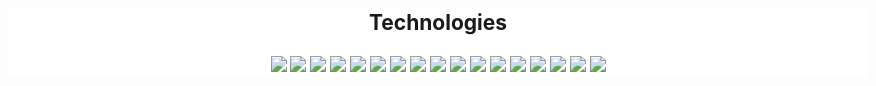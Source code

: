 
<h2 align="center">Technologies</h2>

<p align="center">
<img src="https://img.shields.io/static/v1?style=for-the-badge&message=Ethereum&color=3C3C3D&logo=Ethereum&logoColor=FFFFFF&label="/>
<img src="https://img.shields.io/badge/Python-3776AB?style=for-the-badge&logo=python&logoColor=white"/>
<img src="https://img.shields.io/static/v1?style=for-the-badge&message=PHP&color=777BB4&logo=PHP&logoColor=FFFFFF&label="/>
<img src="https://img.shields.io/badge/Flask-000000?style=for-the-badge&logo=flask&logoColor=white"/>
<img src="https://img.shields.io/badge/PostgreSQL-316192?style=for-the-badge&logo=postgresql&logoColor=white"/>
<img src="https://img.shields.io/static/v1?style=for-the-badge&message=Android&color=222222&logo=Android&logoColor=3DDC84&label="/>
<img src="https://img.shields.io/badge/Amazon_AWS-FF9900?style=for-the-badge&logo=amazonaws&logoColor=white"/>
<img src="https://img.shields.io/badge/GIT-E44C30?style=for-the-badge&logo=git&logoColor=white"/>
<img src="https://img.shields.io/badge/GitHub-100000?style=for-the-badge&logo=github&logoColor=white"/>
<img src="https://img.shields.io/badge/Postman-FF6C37?style=for-the-badge&logo=postman&logoColor=white"/>
<img src="https://img.shields.io/static/v1?label=&message=LINUX&color=111111&style=for-the-badge&logo=linux"/>
<img src="https://img.shields.io/badge/docker-%230db7ed.svg?style=for-the-badge&logo=docker&logoColor=white"/>
<img src="https://img.shields.io/badge/JavaScript-F7DF1E?style=for-the-badge&logo=JavaScript&logoColor=white"/>
<img src="https://img.shields.io/badge/HTML-239120?style=for-the-badge&logo=html5&logoColor=white"/>
<img src="https://img.shields.io/badge/CSS-239120?&style=for-the-badge&logo=css3&logoColor=white"/>
<img src="https://img.shields.io/static/v1?label=&message=BOOTSTRAP&color=316c5e&style=for-the-badge&logo=bootstrap"/>
<img src="https://img.shields.io/static/v1?style=for-the-badge&message=ts-node&color=3178C6&logo=ts-node&logoColor=FFFFFF&label="/>
</p>

